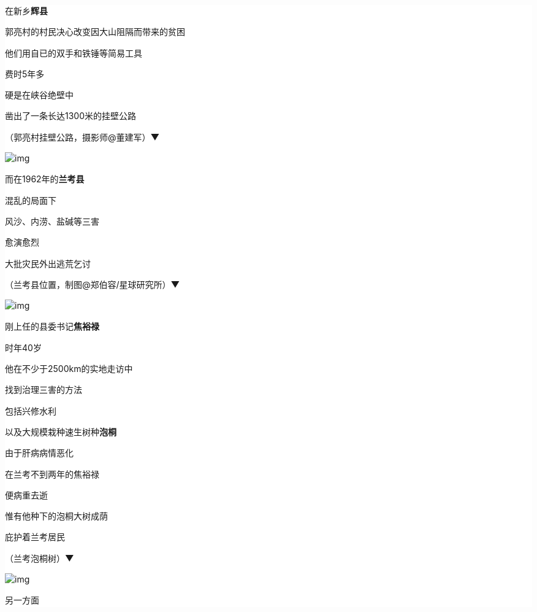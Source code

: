 在新乡**辉县**

郭亮村的村民决心改变因大山阻隔而带来的贫困

他们用自已的双手和铁锤等简易工具

费时5年多

硬是在峡谷绝壁中

凿出了一条长达1300米的挂壁公路

（郭亮村挂壁公路，摄影师@董建军）**▼**

![img](https://pic1.zhimg.com/80/v2-91ed854cad82afccddbf068643c45f6c_hd.jpg)



而在1962年的**兰考县**

混乱的局面下

风沙、内涝、盐碱等三害

愈演愈烈

大批灾民外出逃荒乞讨

（兰考县位置，制图@郑伯容/星球研究所）**▼**

![img](https://pic2.zhimg.com/80/v2-e4145352580d4f492efd678434236719_hd.jpg)



刚上任的县委书记**焦裕禄**

时年40岁

他在不少于2500km的实地走访中

找到治理三害的方法

包括兴修水利

以及大规模栽种速生树种**泡桐**



由于肝病病情恶化

在兰考不到两年的焦裕禄

便病重去逝

惟有他种下的泡桐大树成荫

庇护着兰考居民

（兰考泡桐树）**▼**

![img](https://pic1.zhimg.com/80/v2-36d84aba60f3b5201dd88c16fc2281e0_hd.jpg)



另一方面
